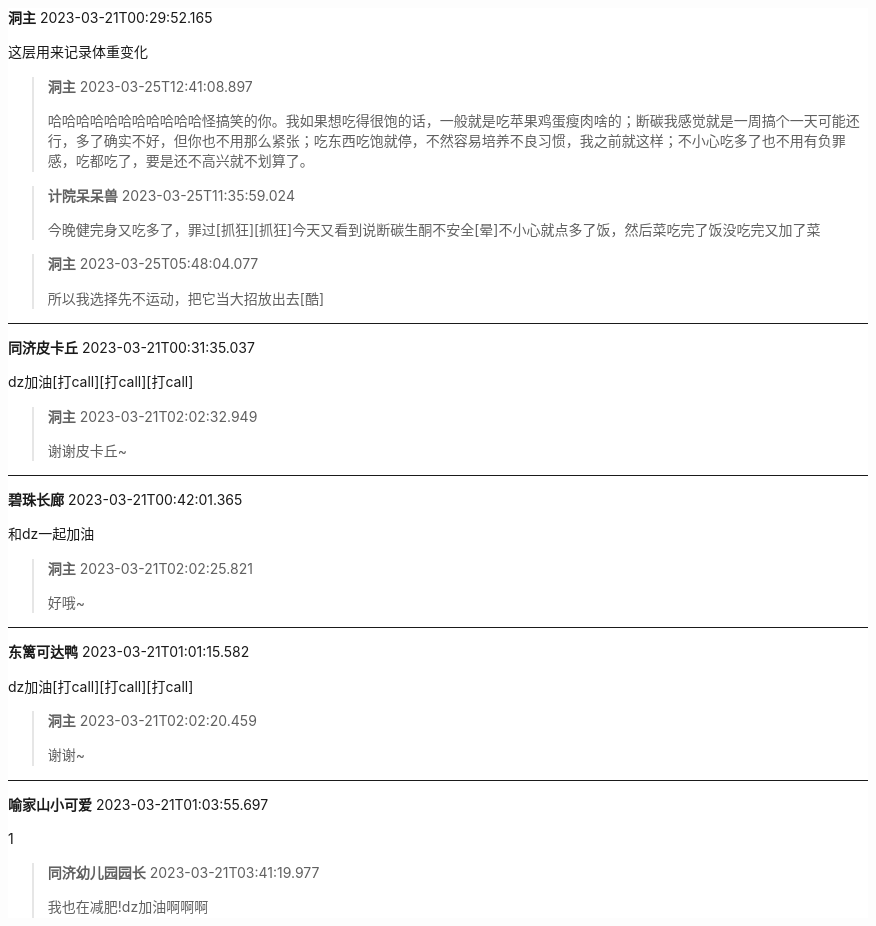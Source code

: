 **洞主** 2023-03-21T00:29:52.165

这层用来记录体重变化

> **洞主** 2023-03-25T12:41:08.897
> 
> 哈哈哈哈哈哈哈哈哈哈哈怪搞笑的你。我如果想吃得很饱的话，一般就是吃苹果鸡蛋瘦肉啥的；断碳我感觉就是一周搞个一天可能还行，多了确实不好，但你也不用那么紧张；吃东西吃饱就停，不然容易培养不良习惯，我之前就这样；不小心吃多了也不用有负罪感，吃都吃了，要是还不高兴就不划算了。


> **计院呆呆兽** 2023-03-25T11:35:59.024
> 
> 今晚健完身又吃多了，罪过[抓狂][抓狂]今天又看到说断碳生酮不安全[晕]不小心就点多了饭，然后菜吃完了饭没吃完又加了菜


> **洞主** 2023-03-25T05:48:04.077
> 
> 所以我选择先不运动，把它当大招放出去[酷]


---

**同济皮卡丘** 2023-03-21T00:31:35.037

dz加油[打call][打call][打call]

> **洞主** 2023-03-21T02:02:32.949
> 
> 谢谢皮卡丘~


---

**碧珠长廊** 2023-03-21T00:42:01.365

和dz一起加油

> **洞主** 2023-03-21T02:02:25.821
> 
> 好哦~


---

**东篱可达鸭** 2023-03-21T01:01:15.582

dz加油[打call][打call][打call]

> **洞主** 2023-03-21T02:02:20.459
> 
> 谢谢~


---

**喻家山小可爱** 2023-03-21T01:03:55.697

1

> **同济幼儿园园长** 2023-03-21T03:41:19.977
> 
> 我也在减肥!dz加油啊啊啊
